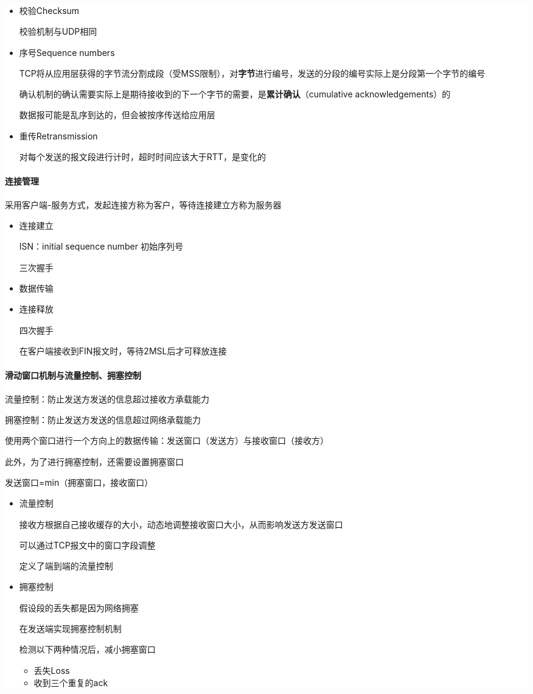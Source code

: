 - 校验Checksum

  校验机制与UDP相同

- 序号Sequence numbers

  TCP将从应用层获得的字节流分割成段（受MSS限制），对**字节**进行编号，发送的分段的编号实际上是分段第一个字节的编号

  确认机制的确认需要实际上是期待接收到的下一个字节的需要，是**累计确认**（cumulative acknowledgements）的

  数据报可能是乱序到达的，但会被按序传送给应用层

- 重传Retransmission

  对每个发送的报文段进行计时，超时时间应该大于RTT，是变化的

#### 连接管理

采用客户端-服务方式，发起连接方称为客户，等待连接建立方称为服务器

- 连接建立

  ISN：initial sequence number 初始序列号 

  三次握手

- 数据传输

- 连接释放

  四次握手

  在客户端接收到FIN报文时，等待2MSL后才可释放连接

#### 滑动窗口机制与流量控制、拥塞控制

流量控制：防止发送方发送的信息超过接收方承载能力

拥塞控制：防止发送方发送的信息超过网络承载能力

使用两个窗口进行一个方向上的数据传输：发送窗口（发送方）与接收窗口（接收方）

此外，为了进行拥塞控制，还需要设置拥塞窗口

发送窗口=min（拥塞窗口，接收窗口）

- 流量控制

  接收方根据自己接收缓存的大小，动态地调整接收窗口大小，从而影响发送方发送窗口

  可以通过TCP报文中的窗口字段调整

  定义了端到端的流量控制

- 拥塞控制

  假设段的丢失都是因为网络拥塞

  在发送端实现拥塞控制机制

  检测以下两种情况后，减小拥塞窗口

  - 丢失Loss
  - 收到三个重复的ack
